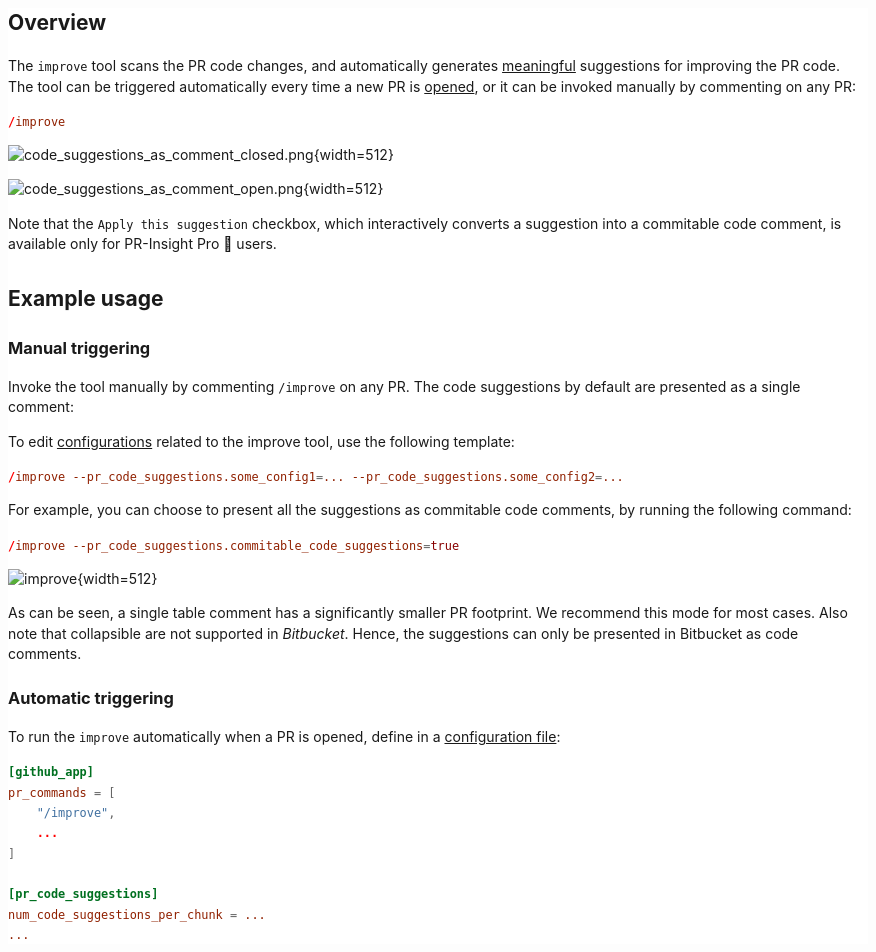 ## Overview
The `improve` tool scans the PR code changes, and automatically generates [meaningful](https://github.com/Khulnasoft/pr-insight/blob/main/pr_insight/settings/pr_code_suggestions_prompts.toml#L41) suggestions for improving the PR code.
The tool can be triggered automatically every time a new PR is [opened](../usage-guide/automations_and_usage.md#github-app-automatic-tools-when-a-new-pr-is-opened), or it can be invoked manually by commenting on any PR:
```toml
/improve
```

![code_suggestions_as_comment_closed.png](https://khulnasoft.com/images/pr_insight/code_suggestions_as_comment_closed.png){width=512}

![code_suggestions_as_comment_open.png](https://khulnasoft.com/images/pr_insight/code_suggestions_as_comment_open.png){width=512}

Note that the `Apply this suggestion` checkbox, which interactively converts a suggestion into a commitable code comment, is available only for PR-Insight Pro 💎 users.


## Example usage

### Manual triggering

Invoke the tool manually by commenting `/improve` on any PR. The code suggestions by default are presented as a single comment:

To edit [configurations](#configuration-options) related to the improve tool, use the following template:
```toml
/improve --pr_code_suggestions.some_config1=... --pr_code_suggestions.some_config2=...
```

For example, you can choose to present all the suggestions as commitable code comments, by running the following command:
```toml
/improve --pr_code_suggestions.commitable_code_suggestions=true
```

![improve](https://khulnasoft.com/images/pr_insight/improve.png){width=512}


As can be seen, a single table comment has a significantly smaller PR footprint. We recommend this mode for most cases.
Also note that collapsible are not supported in _Bitbucket_. Hence, the suggestions can only be presented in Bitbucket as code comments.

### Automatic triggering

To run the `improve` automatically when a PR is opened, define in a [configuration file](https://pr-insight-docs.khulnasoft.com/usage-guide/configuration_options/#wiki-configuration-file):
```toml
[github_app]
pr_commands = [
    "/improve",
    ...
]

[pr_code_suggestions]
num_code_suggestions_per_chunk = ...
...
```
